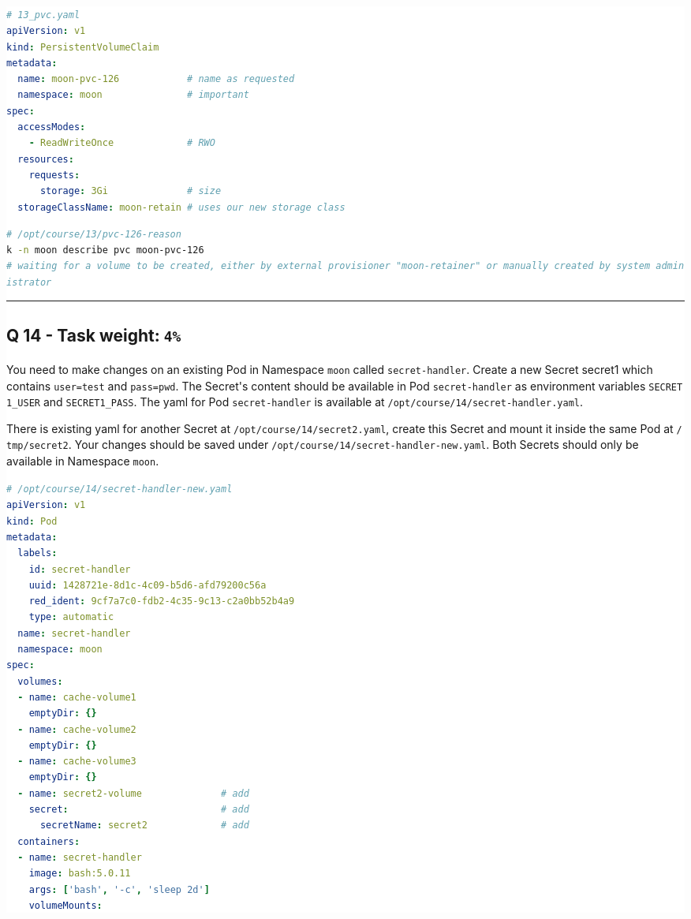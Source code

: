 ```yaml
# 13_pvc.yaml
apiVersion: v1
kind: PersistentVolumeClaim
metadata:
  name: moon-pvc-126            # name as requested
  namespace: moon               # important
spec:
  accessModes:
    - ReadWriteOnce             # RWO
  resources:
    requests:
      storage: 3Gi              # size
  storageClassName: moon-retain # uses our new storage class
```

```bash
# /opt/course/13/pvc-126-reason
k -n moon describe pvc moon-pvc-126
# waiting for a volume to be created, either by external provisioner "moon-retainer" or manually created by system administrator
```

---

## Q 14 - Task weight: <code>4%</code>

You need to make changes on an existing Pod in Namespace <code>moon</code> called <code>secret-handler</code>. Create a new Secret secret1 which contains <code>user=test</code> and <code>pass=pwd</code>. The Secret's content should be available in Pod <code>secret-handler</code> as environment variables <code>SECRET1_USER</code> and <code>SECRET1_PASS</code>. The yaml for Pod <code>secret-handler</code> is available at <code>/opt/course/14/secret-handler.yaml</code>.

There is existing yaml for another Secret at <code>/opt/course/14/secret2.yaml</code>, create this Secret and mount it inside the same Pod at <code>/tmp/secret2</code>. Your changes should be saved under <code>/opt/course/14/secret-handler-new.yaml</code>. Both Secrets should only be available in Namespace <code>moon</code>.

```yaml
# /opt/course/14/secret-handler-new.yaml
apiVersion: v1
kind: Pod
metadata:
  labels:
    id: secret-handler
    uuid: 1428721e-8d1c-4c09-b5d6-afd79200c56a
    red_ident: 9cf7a7c0-fdb2-4c35-9c13-c2a0bb52b4a9
    type: automatic
  name: secret-handler
  namespace: moon
spec:
  volumes:
  - name: cache-volume1
    emptyDir: {}
  - name: cache-volume2
    emptyDir: {}
  - name: cache-volume3
    emptyDir: {}
  - name: secret2-volume              # add
    secret:                           # add
      secretName: secret2             # add
  containers:
  - name: secret-handler
    image: bash:5.0.11
    args: ['bash', '-c', 'sleep 2d']
    volumeMounts:
```